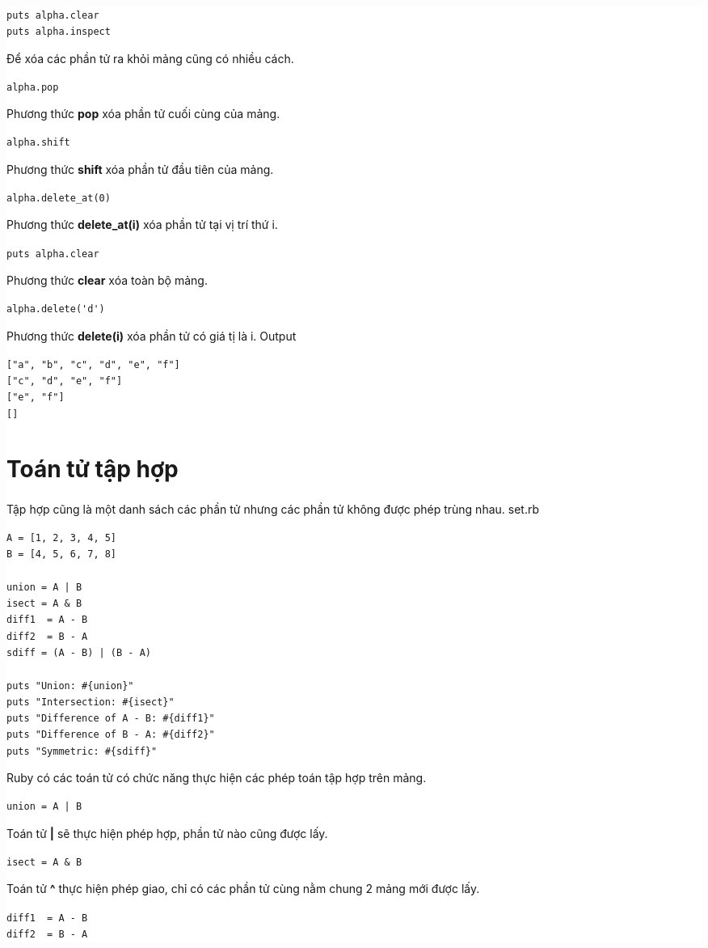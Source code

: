 ```
puts alpha.clear
puts alpha.inspect
```
Để xóa các phần tử ra khỏi mảng cũng có nhiều cách.
```
alpha.pop
```
Phương thức **pop** xóa phần tử cuối cùng của mảng.
```
alpha.shift
```
Phương thức **shift** xóa phần tử đầu tiên của mảng.
```
alpha.delete_at(0)
```
Phương thức **delete_at(i)** xóa phần tử tại vị trí thứ i.
```
puts alpha.clear
```
Phương thức **clear** xóa toàn bộ mảng.
```
alpha.delete('d')
```
Phương thức **delete(i)** xóa phần tử có giá tị là i.
Output
```
["a", "b", "c", "d", "e", "f"]
["c", "d", "e", "f"]
["e", "f"]
[]
```

# Toán tử tập hợp

Tập hợp cũng là một danh sách các phần tử nhưng các phần tử không được phép trùng nhau.
set.rb
```
A = [1, 2, 3, 4, 5]
B = [4, 5, 6, 7, 8]
 
union = A | B
isect = A & B
diff1  = A - B
diff2  = B - A
sdiff = (A - B) | (B - A)
 
puts "Union: #{union}"
puts "Intersection: #{isect}"
puts "Difference of A - B: #{diff1}"
puts "Difference of B - A: #{diff2}"   
puts "Symmetric: #{sdiff}"
```
Ruby có các toán tử có chức năng thực hiện các phép toán tập hợp trên mảng.
```
union = A | B
```
Toán tử **|** sẽ thực hiện phép hợp, phần tử nào cũng được lấy.
```
isect = A & B
```
Toán tử **^** thực hiện phép giao, chỉ có các phần tử cùng nằm chung 2 mảng mới được lấy.
```
diff1  = A - B
diff2  = B - A
```